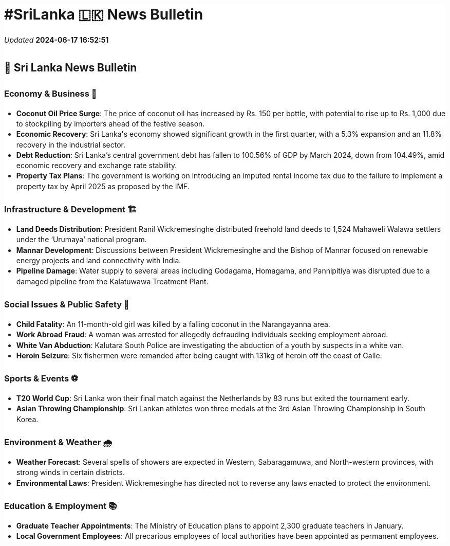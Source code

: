# #SriLanka :sri_lanka: News Bulletin

<div id="news_lk_bulletin">

*Updated* **2024-06-17 16:52:51**

## 📰 Sri Lanka News Bulletin

### Economy & Business 💼
- **Coconut Oil Price Surge**: The price of coconut oil has increased by Rs. 150 per bottle, with potential to rise up to Rs. 1,000 due to stockpiling by importers ahead of the festive season.
- **Economic Recovery**: Sri Lanka's economy showed significant growth in the first quarter, with a 5.3% expansion and an 11.8% recovery in the industrial sector.
- **Debt Reduction**: Sri Lanka’s central government debt has fallen to 100.56% of GDP by March 2024, down from 104.49%, amid economic recovery and exchange rate stability.
- **Property Tax Plans**: The government is working on introducing an imputed rental income tax due to the failure to implement a property tax by April 2025 as proposed by the IMF.

### Infrastructure & Development 🏗️
- **Land Deeds Distribution**: President Ranil Wickremesinghe distributed freehold land deeds to 1,524 Mahaweli Walawa settlers under the ‘Urumaya’ national program.
- **Mannar Development**: Discussions between President Wickremesinghe and the Bishop of Mannar focused on renewable energy projects and land connectivity with India.
- **Pipeline Damage**: Water supply to several areas including Godagama, Homagama, and Pannipitiya was disrupted due to a damaged pipeline from the Kalatuwawa Treatment Plant.

### Social Issues & Public Safety 🚨
- **Child Fatality**: An 11-month-old girl was killed by a falling coconut in the Narangayanna area.
- **Work Abroad Fraud**: A woman was arrested for allegedly defrauding individuals seeking employment abroad.
- **White Van Abduction**: Kalutara South Police are investigating the abduction of a youth by suspects in a white van.
- **Heroin Seizure**: Six fishermen were remanded after being caught with 131kg of heroin off the coast of Galle.

### Sports & Events ⚽
- **T20 World Cup**: Sri Lanka won their final match against the Netherlands by 83 runs but exited the tournament early.
- **Asian Throwing Championship**: Sri Lankan athletes won three medals at the 3rd Asian Throwing Championship in South Korea.

### Environment & Weather 🌧️
- **Weather Forecast**: Several spells of showers are expected in Western, Sabaragamuwa, and North-western provinces, with strong winds in certain districts.
- **Environmental Laws**: President Wickremesinghe has directed not to reverse any laws enacted to protect the environment.

### Education & Employment 📚
- **Graduate Teacher Appointments**: The Ministry of Education plans to appoint 2,300 graduate teachers in January.
- **Local Government Employees**: All precarious employees of local authorities have been appointed as permanent employees.
